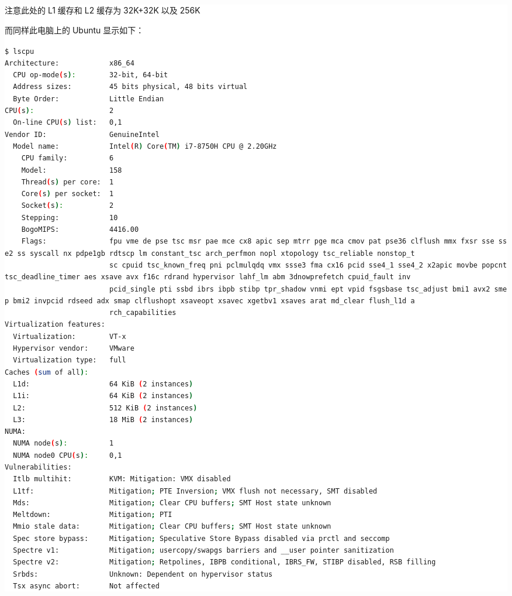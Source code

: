 注意此处的 L1 缓存和 L2 缓存为 32K+32K 以及 256K

而同样此电脑上的 Ubuntu 显示如下：

```sh
$ lscpu
Architecture:            x86_64
  CPU op-mode(s):        32-bit, 64-bit
  Address sizes:         45 bits physical, 48 bits virtual
  Byte Order:            Little Endian
CPU(s):                  2
  On-line CPU(s) list:   0,1
Vendor ID:               GenuineIntel
  Model name:            Intel(R) Core(TM) i7-8750H CPU @ 2.20GHz
    CPU family:          6
    Model:               158
    Thread(s) per core:  1
    Core(s) per socket:  1
    Socket(s):           2
    Stepping:            10
    BogoMIPS:            4416.00
    Flags:               fpu vme de pse tsc msr pae mce cx8 apic sep mtrr pge mca cmov pat pse36 clflush mmx fxsr sse sse2 ss syscall nx pdpe1gb rdtscp lm constant_tsc arch_perfmon nopl xtopology tsc_reliable nonstop_t
                         sc cpuid tsc_known_freq pni pclmulqdq vmx ssse3 fma cx16 pcid sse4_1 sse4_2 x2apic movbe popcnt tsc_deadline_timer aes xsave avx f16c rdrand hypervisor lahf_lm abm 3dnowprefetch cpuid_fault inv
                         pcid_single pti ssbd ibrs ibpb stibp tpr_shadow vnmi ept vpid fsgsbase tsc_adjust bmi1 avx2 smep bmi2 invpcid rdseed adx smap clflushopt xsaveopt xsavec xgetbv1 xsaves arat md_clear flush_l1d a
                         rch_capabilities
Virtualization features: 
  Virtualization:        VT-x
  Hypervisor vendor:     VMware
  Virtualization type:   full
Caches (sum of all):     
  L1d:                   64 KiB (2 instances)
  L1i:                   64 KiB (2 instances)
  L2:                    512 KiB (2 instances)
  L3:                    18 MiB (2 instances)
NUMA:                    
  NUMA node(s):          1
  NUMA node0 CPU(s):     0,1
Vulnerabilities:         
  Itlb multihit:         KVM: Mitigation: VMX disabled
  L1tf:                  Mitigation; PTE Inversion; VMX flush not necessary, SMT disabled
  Mds:                   Mitigation; Clear CPU buffers; SMT Host state unknown
  Meltdown:              Mitigation; PTI
  Mmio stale data:       Mitigation; Clear CPU buffers; SMT Host state unknown
  Spec store bypass:     Mitigation; Speculative Store Bypass disabled via prctl and seccomp
  Spectre v1:            Mitigation; usercopy/swapgs barriers and __user pointer sanitization
  Spectre v2:            Mitigation; Retpolines, IBPB conditional, IBRS_FW, STIBP disabled, RSB filling
  Srbds:                 Unknown: Dependent on hypervisor status
  Tsx async abort:       Not affected
```
